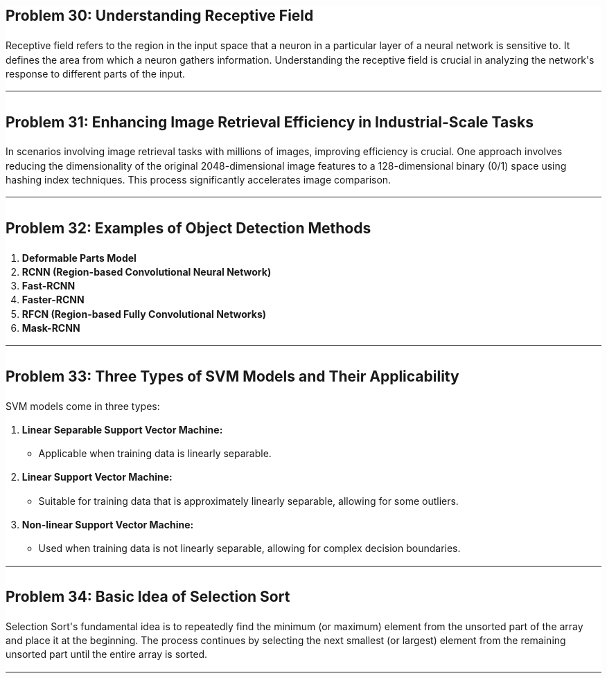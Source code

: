 ## Problem 30: Understanding Receptive Field

Receptive field refers to the region in the input space that a neuron in a particular layer of a neural network is sensitive to. It defines the area from which a neuron gathers information. Understanding the receptive field is crucial in analyzing the network's response to different parts of the input.

---

## Problem 31: Enhancing Image Retrieval Efficiency in Industrial-Scale Tasks

In scenarios involving image retrieval tasks with millions of images, improving efficiency is crucial. One approach involves reducing the dimensionality of the original 2048-dimensional image features to a 128-dimensional binary (0/1) space using hashing index techniques. This process significantly accelerates image comparison.

---

## Problem 32: Examples of Object Detection Methods

1. **Deformable Parts Model**
2. **RCNN (Region-based Convolutional Neural Network)**
3. **Fast-RCNN**
4. **Faster-RCNN**
5. **RFCN (Region-based Fully Convolutional Networks)**
6. **Mask-RCNN**

---

## Problem 33: Three Types of SVM Models and Their Applicability

SVM models come in three types:

1. **Linear Separable Support Vector Machine:**
   - Applicable when training data is linearly separable.

2. **Linear Support Vector Machine:**
   - Suitable for training data that is approximately linearly separable, allowing for some outliers.

3. **Non-linear Support Vector Machine:**
   - Used when training data is not linearly separable, allowing for complex decision boundaries.

---

## Problem 34: Basic Idea of Selection Sort

Selection Sort's fundamental idea is to repeatedly find the minimum (or maximum) element from the unsorted part of the array and place it at the beginning. The process continues by selecting the next smallest (or largest) element from the remaining unsorted part until the entire array is sorted.

---